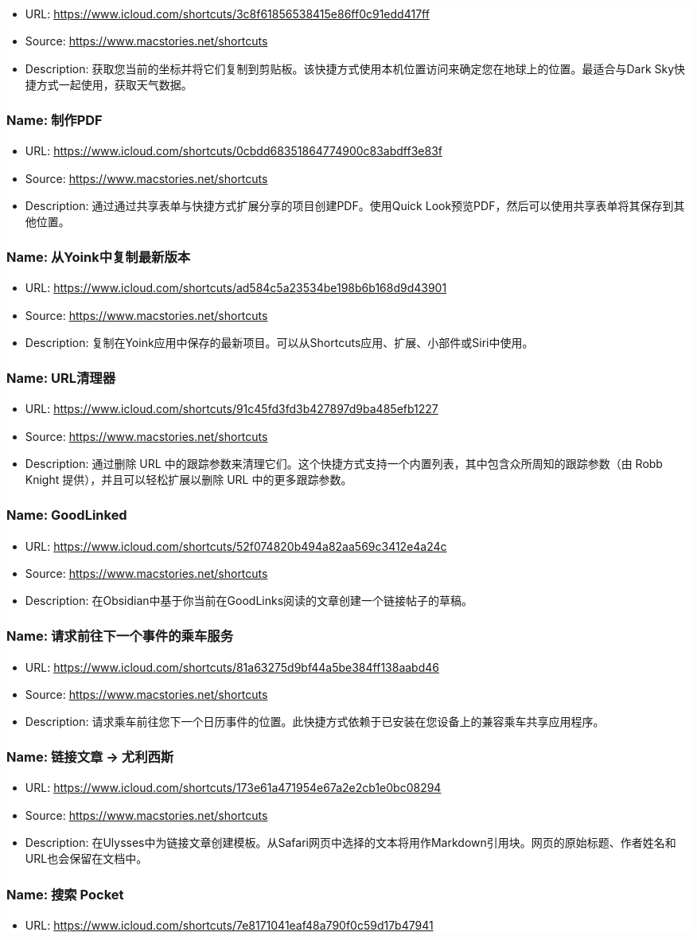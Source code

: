 - URL: https://www.icloud.com/shortcuts/3c8f61856538415e86ff0c91edd417ff

- Source: https://www.macstories.net/shortcuts

- Description: 获取您当前的坐标并将它们复制到剪贴板。该快捷方式使用本机位置访问来确定您在地球上的位置。最适合与Dark Sky快捷方式一起使用，获取天气数据。

### Name: 制作PDF

- URL: https://www.icloud.com/shortcuts/0cbdd68351864774900c83abdff3e83f

- Source: https://www.macstories.net/shortcuts

- Description: 通过通过共享表单与快捷方式扩展分享的项目创建PDF。使用Quick Look预览PDF，然后可以使用共享表单将其保存到其他位置。

### Name: 从Yoink中复制最新版本

- URL: https://www.icloud.com/shortcuts/ad584c5a23534be198b6b168d9d43901

- Source: https://www.macstories.net/shortcuts

- Description: 复制在Yoink应用中保存的最新项目。可以从Shortcuts应用、扩展、小部件或Siri中使用。

### Name: URL清理器

- URL: https://www.icloud.com/shortcuts/91c45fd3fd3b427897d9ba485efb1227

- Source: https://www.macstories.net/shortcuts

- Description: 通过删除 URL 中的跟踪参数来清理它们。这个快捷方式支持一个内置列表，其中包含众所周知的跟踪参数（由 Robb Knight 提供），并且可以轻松扩展以删除 URL 中的更多跟踪参数。

### Name: GoodLinked

- URL: https://www.icloud.com/shortcuts/52f074820b494a82aa569c3412e4a24c

- Source: https://www.macstories.net/shortcuts

- Description: 在Obsidian中基于你当前在GoodLinks阅读的文章创建一个链接帖子的草稿。

### Name: 请求前往下一个事件的乘车服务

- URL: https://www.icloud.com/shortcuts/81a63275d9bf44a5be384ff138aabd46

- Source: https://www.macstories.net/shortcuts

- Description: 请求乘车前往您下一个日历事件的位置。此快捷方式依赖于已安装在您设备上的兼容乘车共享应用程序。

### Name: 链接文章 → 尤利西斯

- URL: https://www.icloud.com/shortcuts/173e61a471954e67a2e2cb1e0bc08294

- Source: https://www.macstories.net/shortcuts

- Description: 在Ulysses中为链接文章创建模板。从Safari网页中选择的文本将用作Markdown引用块。网页的原始标题、作者姓名和URL也会保留在文档中。

### Name: 搜索 Pocket

- URL: https://www.icloud.com/shortcuts/7e8171041eaf48a790f0c59d17b47941
